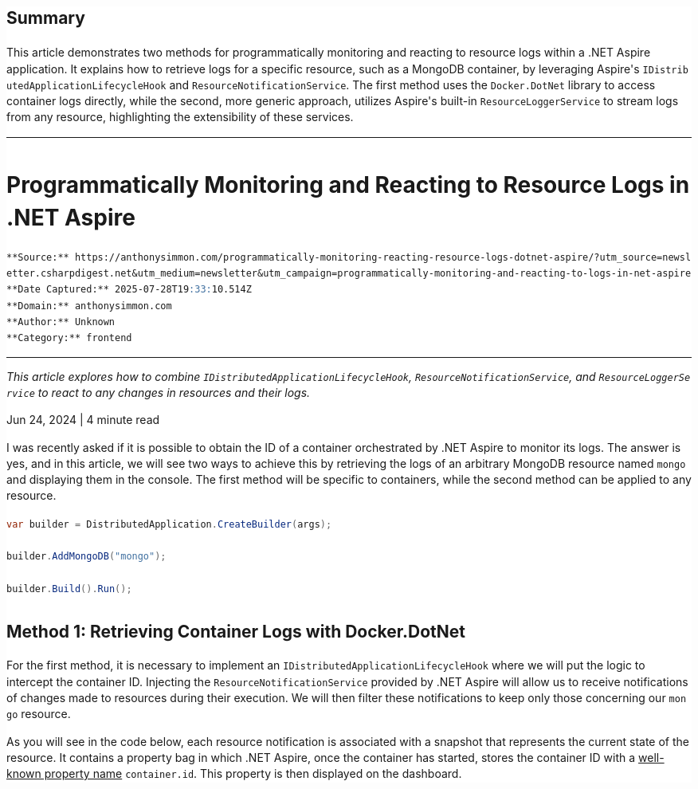 ## Summary
This article demonstrates two methods for programmatically monitoring and reacting to resource logs within a .NET Aspire application. It explains how to retrieve logs for a specific resource, such as a MongoDB container, by leveraging Aspire's `IDistributedApplicationLifecycleHook` and `ResourceNotificationService`. The first method uses the `Docker.DotNet` library to access container logs directly, while the second, more generic approach, utilizes Aspire's built-in `ResourceLoggerService` to stream logs from any resource, highlighting the extensibility of these services.

---

# Programmatically Monitoring and Reacting to Resource Logs in .NET Aspire

```markdown
**Source:** https://anthonysimmon.com/programmatically-monitoring-reacting-resource-logs-dotnet-aspire/?utm_source=newsletter.csharpdigest.net&utm_medium=newsletter&utm_campaign=programmatically-monitoring-and-reacting-to-logs-in-net-aspire
**Date Captured:** 2025-07-28T19:33:10.514Z
**Domain:** anthonysimmon.com
**Author:** Unknown
**Category:** frontend
```

---

*This article explores how to combine `IDistributedApplicationLifecycleHook`, `ResourceNotificationService`, and `ResourceLoggerService` to react to any changes in resources and their logs.*

Jun 24, 2024 | 4 minute read

I was recently asked if it is possible to obtain the ID of a container orchestrated by .NET Aspire to monitor its logs. The answer is yes, and in this article, we will see two ways to achieve this by retrieving the logs of an arbitrary MongoDB resource named `mongo` and displaying them in the console. The first method will be specific to containers, while the second method can be applied to any resource.

```csharp
var builder = DistributedApplication.CreateBuilder(args);

builder.AddMongoDB("mongo");

builder.Build().Run();
```

## Method 1: Retrieving Container Logs with Docker.DotNet

For the first method, it is necessary to implement an `IDistributedApplicationLifecycleHook` where we will put the logic to intercept the container ID. Injecting the `ResourceNotificationService` provided by .NET Aspire will allow us to receive notifications of changes made to resources during their execution. We will then filter these notifications to keep only those concerning our `mongo` resource.

As you will see in the code below, each resource notification is associated with a snapshot that represents the current state of the resource. It contains a property bag in which .NET Aspire, once the container has started, stores the container ID with a [well-known property name](https://github.com/dotnet/aspire/blob/v8.0.1/src/Shared/Model/KnownProperties.cs#L30) `container.id`. This property is then displayed on the dashboard.

